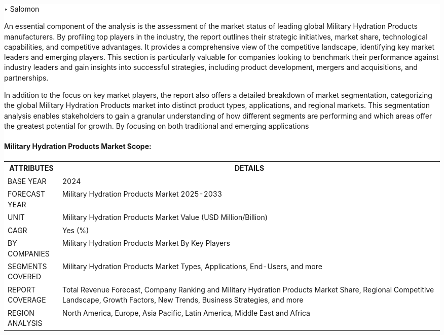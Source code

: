‣ Salomon

An essential component of the analysis is the assessment of the market status of leading global Military Hydration Products manufacturers. By profiling top players in the industry, the report outlines their strategic initiatives, market share, technological capabilities, and competitive advantages. It provides a comprehensive view of the competitive landscape, identifying key market leaders and emerging players. This section is particularly valuable for companies looking to benchmark their performance against industry leaders and gain insights into successful strategies, including product development, mergers and acquisitions, and partnerships.

In addition to the focus on key market players, the report also offers a detailed breakdown of market segmentation, categorizing the global Military Hydration Products market into distinct product types, applications, and regional markets. This segmentation analysis enables stakeholders to gain a granular understanding of how different segments are performing and which areas offer the greatest potential for growth. By focusing on both traditional and emerging applications

<h4>Military Hydration Products Market Scope:</h4>
<table>
<tr>
<th>ATTRIBUTES</th>
<th>DETAILS</th>
</tr>
<tr>
<td>BASE YEAR</td>
<td>2024</td>
</tr>
<tr>
<td>FORECAST YEAR</td>
<td>Military Hydration Products Market 2025-2033</td>
</tr>
<tr>
<td>UNIT</td>
<td>Military Hydration Products Market Value (USD Million/Billion)</td>
<tr>
<td>CAGR</td>
<td>Yes (%)</td>
</tr>
</tr>
<tr>
<td>BY COMPANIES</td>
<td>Military Hydration Products Market By Key Players</td>
</tr>
<tr>
<td>SEGMENTS COVERED</td>
<td>Military Hydration Products Market Types, Applications, End-Users, and more</td>
</tr>
<tr>
<td>REPORT COVERAGE</td>
<td>Total Revenue Forecast, Company Ranking and Military Hydration Products Market Share, Regional Competitive Landscape, Growth Factors, New Trends, Business Strategies, and more</td>
</tr>
<tr>
<td>REGION ANALYSIS</td>
<td>North America, Europe, Asia Pacific, Latin America, Middle East and Africa</td>
</tr>
</table>

